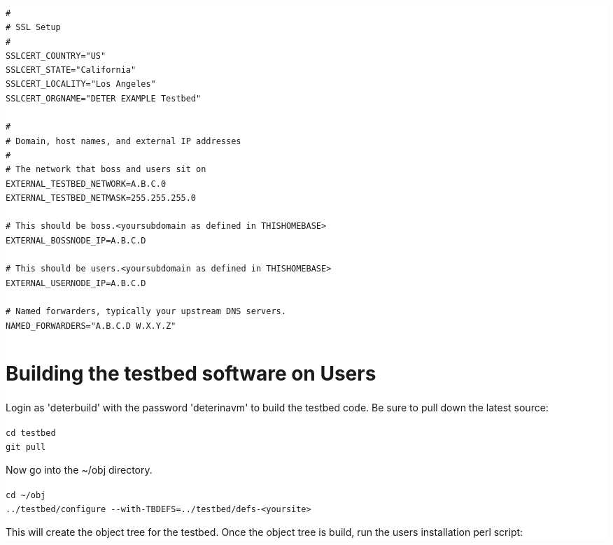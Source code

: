 	#
	# SSL Setup
	#
	SSLCERT_COUNTRY="US"
	SSLCERT_STATE="California"
	SSLCERT_LOCALITY="Los Angeles"
	SSLCERT_ORGNAME="DETER EXAMPLE Testbed"
	
	#
	# Domain, host names, and external IP addresses
	#
	# The network that boss and users sit on
	EXTERNAL_TESTBED_NETWORK=A.B.C.0
	EXTERNAL_TESTBED_NETMASK=255.255.255.0
	
	# This should be boss.<yoursubdomain as defined in THISHOMEBASE>
	EXTERNAL_BOSSNODE_IP=A.B.C.D
	
	# This should be users.<yoursubdomain as defined in THISHOMEBASE>
	EXTERNAL_USERNODE_IP=A.B.C.D
	
	# Named forwarders, typically your upstream DNS servers.
	NAMED_FORWARDERS="A.B.C.D W.X.Y.Z"
	

# Building the testbed software on Users

Login as 'deterbuild' with the password 'deterinavm' to build the testbed code.  Be sure to pull down the latest source:

	
	cd testbed
	git pull
	

Now go into the ~/obj directory.

	
	cd ~/obj
	../testbed/configure --with-TBDEFS=../testbed/defs-<yoursite>
	

This will create the object tree for the testbed.  Once the object tree is build, run the users installation perl script:
